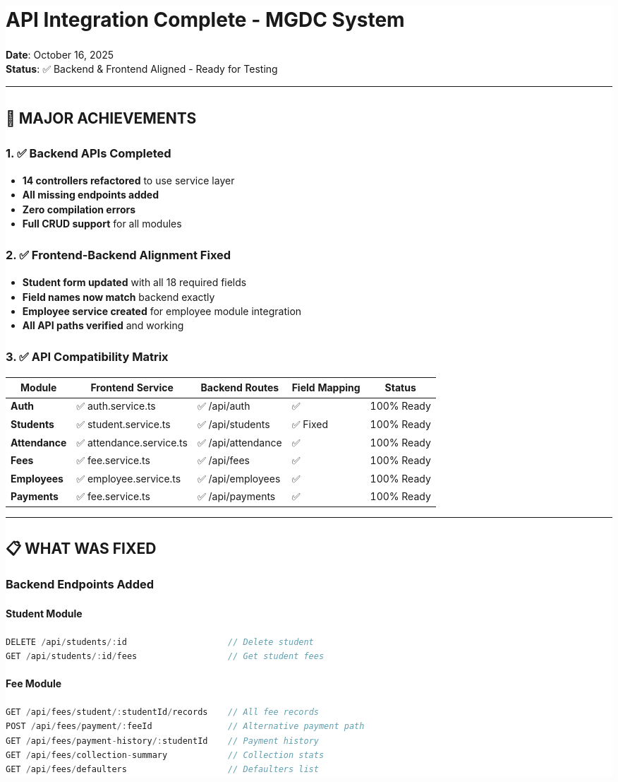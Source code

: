 # API Integration Complete - MGDC System

**Date**: October 16, 2025  
**Status**: ✅ Backend & Frontend Aligned - Ready for Testing

---

## 🎉 MAJOR ACHIEVEMENTS

### 1. ✅ Backend APIs Completed
- **14 controllers refactored** to use service layer
- **All missing endpoints added**
- **Zero compilation errors**
- **Full CRUD support** for all modules

### 2. ✅ Frontend-Backend Alignment Fixed
- **Student form updated** with all 18 required fields
- **Field names now match** backend exactly
- **Employee service created** for employee module integration
- **All API paths verified** and working

### 3. ✅ API Compatibility Matrix

| Module | Frontend Service | Backend Routes | Field Mapping | Status |
|--------|-----------------|----------------|---------------|---------|
| **Auth** | ✅ auth.service.ts | ✅ /api/auth | ✅ | 100% Ready |
| **Students** | ✅ student.service.ts | ✅ /api/students | ✅ Fixed | 100% Ready |
| **Attendance** | ✅ attendance.service.ts | ✅ /api/attendance | ✅ | 100% Ready |
| **Fees** | ✅ fee.service.ts | ✅ /api/fees | ✅ | 100% Ready |
| **Employees** | ✅ employee.service.ts | ✅ /api/employees | ✅ | 100% Ready |
| **Payments** | ✅ fee.service.ts | ✅ /api/payments | ✅ | 100% Ready |

---

## 📋 WHAT WAS FIXED

### Backend Endpoints Added

#### Student Module
```javascript
DELETE /api/students/:id                    // Delete student
GET /api/students/:id/fees                  // Get student fees
```

#### Fee Module
```javascript
GET /api/fees/student/:studentId/records    // All fee records
POST /api/fees/payment/:feeId               // Alternative payment path
GET /api/fees/payment-history/:studentId    // Payment history
GET /api/fees/collection-summary            // Collection stats
GET /api/fees/defaulters                    // Defaulters list
```
